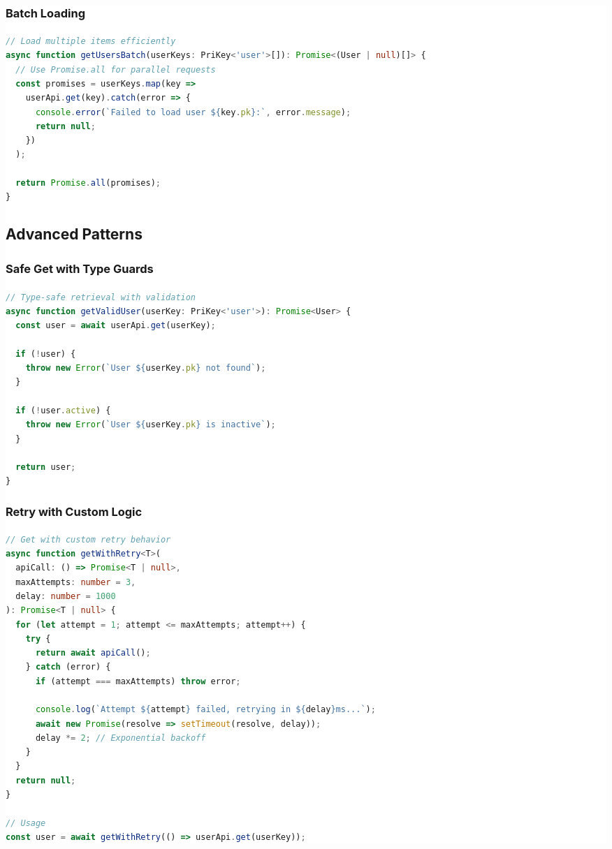 ### Batch Loading

```typescript
// Load multiple items efficiently
async function getUsersBatch(userKeys: PriKey<'user'>[]): Promise<(User | null)[]> {
  // Use Promise.all for parallel requests
  const promises = userKeys.map(key =>
    userApi.get(key).catch(error => {
      console.error(`Failed to load user ${key.pk}:`, error.message);
      return null;
    })
  );

  return Promise.all(promises);
}
```

## Advanced Patterns

### Safe Get with Type Guards

```typescript
// Type-safe retrieval with validation
async function getValidUser(userKey: PriKey<'user'>): Promise<User> {
  const user = await userApi.get(userKey);

  if (!user) {
    throw new Error(`User ${userKey.pk} not found`);
  }

  if (!user.active) {
    throw new Error(`User ${userKey.pk} is inactive`);
  }

  return user;
}
```

### Retry with Custom Logic

```typescript
// Get with custom retry behavior
async function getWithRetry<T>(
  apiCall: () => Promise<T | null>,
  maxAttempts: number = 3,
  delay: number = 1000
): Promise<T | null> {
  for (let attempt = 1; attempt <= maxAttempts; attempt++) {
    try {
      return await apiCall();
    } catch (error) {
      if (attempt === maxAttempts) throw error;

      console.log(`Attempt ${attempt} failed, retrying in ${delay}ms...`);
      await new Promise(resolve => setTimeout(resolve, delay));
      delay *= 2; // Exponential backoff
    }
  }
  return null;
}

// Usage
const user = await getWithRetry(() => userApi.get(userKey));
```
